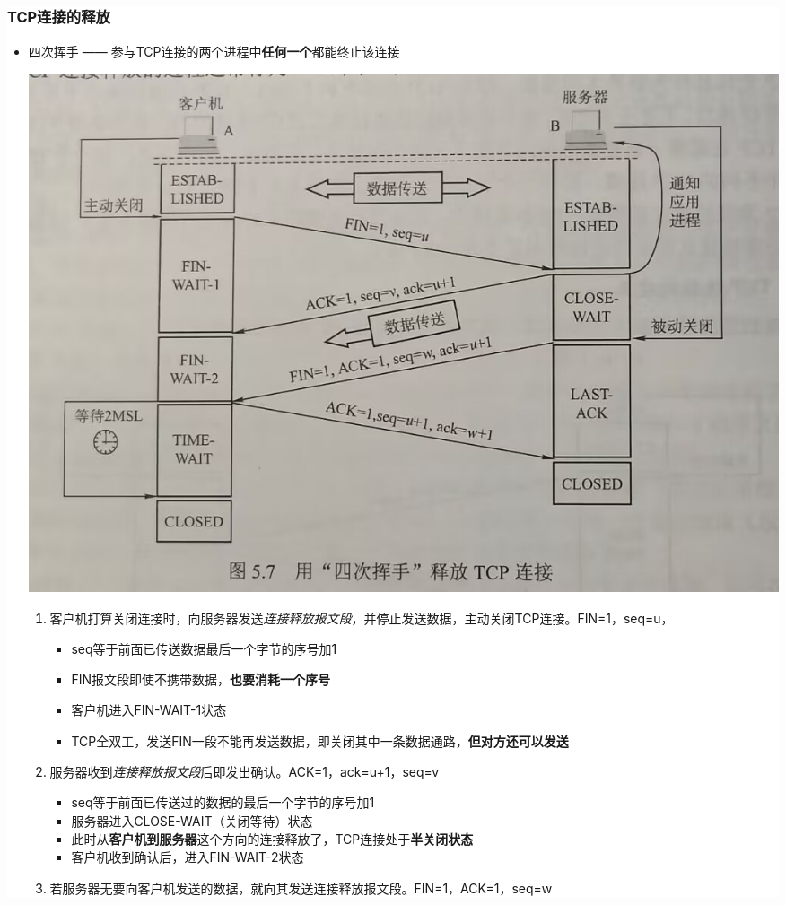 ### TCP连接的释放

- 四次挥手 —— 参与TCP连接的两个进程中**任何一个**都能终止该连接

  ![四次握手](./5-pic/5-3四次握手.jpg)

  1. 客户机打算关闭连接时，向服务器发送*连接释放报文段*，并停止发送数据，主动关闭TCP连接。FIN=1，seq=u，

     - seq等于前面已传送数据最后一个字节的序号加1

     - FIN报文段即使不携带数据，**也要消耗一个序号**

     - 客户机进入FIN-WAIT-1状态

     - TCP全双工，发送FIN一段不能再发送数据，即关闭其中一条数据通路，**但对方还可以发送**

  2. 服务器收到*连接释放报文段*后即发出确认。ACK=1，ack=u+1，seq=v

     - seq等于前面已传送过的数据的最后一个字节的序号加1
     - 服务器进入CLOSE-WAIT（关闭等待）状态
     - 此时从**客户机到服务器**这个方向的连接释放了，TCP连接处于**半关闭状态**
     - 客户机收到确认后，进入FIN-WAIT-2状态

  3. 若服务器无要向客户机发送的数据，就向其发送连接释放报文段。FIN=1，ACK=1，seq=w
